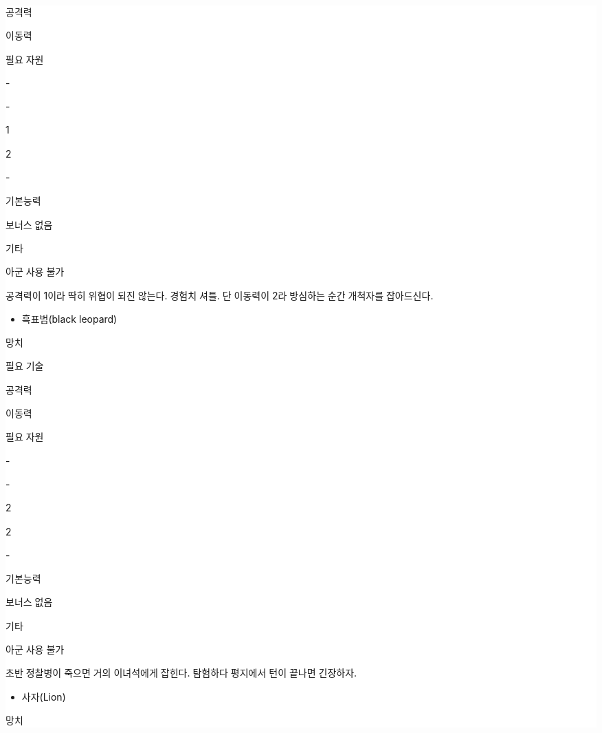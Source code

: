 공격력

이동력

필요 자원

\-

\-

1

2

\-

기본능력

보너스 없음

기타

아군 사용 불가

  
공격력이 1이라 딱히 위협이 되진 않는다. 경험치 셔틀. 단 이동력이 2라 방심하는 순간 개척자를 잡아드신다.

  

  * 흑표범(black leopard)

망치

필요 기술

공격력

이동력

필요 자원

\-

\-

2

2

\-

기본능력

보너스 없음

기타

아군 사용 불가

  
초반 정찰병이 죽으면 거의 이녀석에게 잡힌다. 탐험하다 평지에서 턴이 끝나면 긴장하자.

  

  * 사자(Lion)

망치
